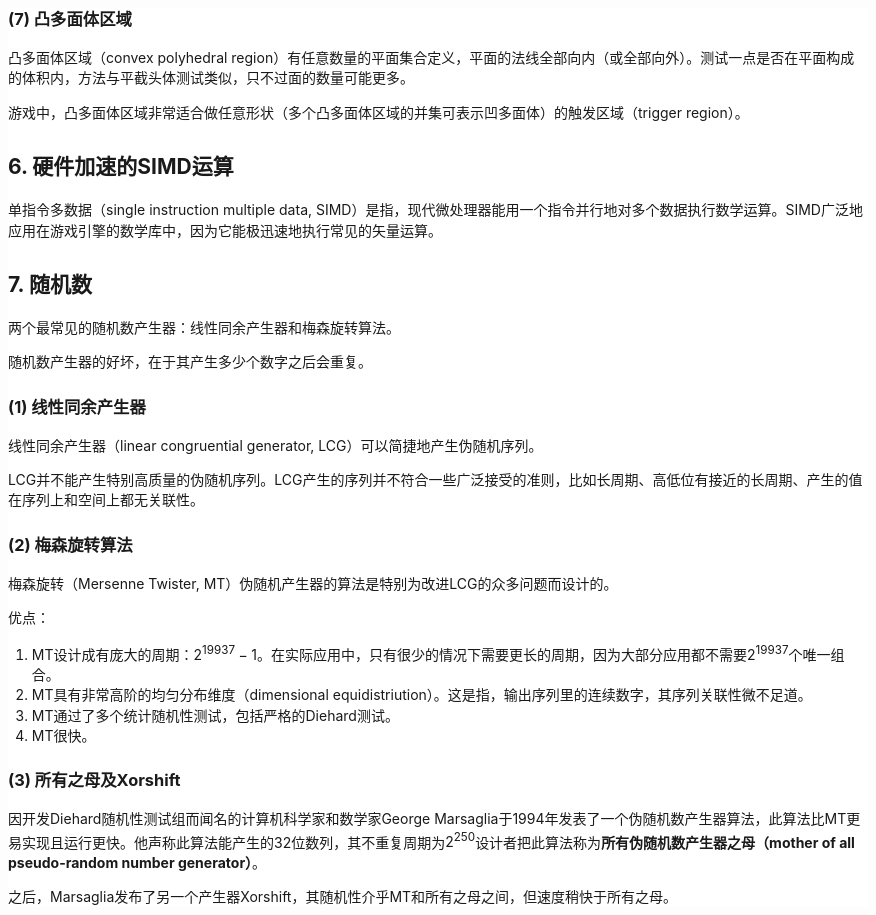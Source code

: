 ### (7) 凸多面体区域

凸多面体区域（convex polyhedral region）有任意数量的平面集合定义，平面的法线全部向内（或全部向外）。测试一点是否在平面构成的体积内，方法与平截头体测试类似，只不过面的数量可能更多。

游戏中，凸多面体区域非常适合做任意形状（多个凸多面体区域的并集可表示凹多面体）的触发区域（trigger region）。

## 6. 硬件加速的SIMD运算

单指令多数据（single instruction multiple data, SIMD）是指，现代微处理器能用一个指令并行地对多个数据执行数学运算。SIMD广泛地应用在游戏引擎的数学库中，因为它能极迅速地执行常见的矢量运算。

## 7. 随机数

两个最常见的随机数产生器：线性同余产生器和梅森旋转算法。

随机数产生器的好坏，在于其产生多少个数字之后会重复。

### (1) 线性同余产生器

线性同余产生器（linear congruential generator, LCG）可以简捷地产生伪随机序列。

LCG并不能产生特别高质量的伪随机序列。LCG产生的序列并不符合一些广泛接受的准则，比如长周期、高低位有接近的长周期、产生的值在序列上和空间上都无关联性。

### (2) 梅森旋转算法

梅森旋转（Mersenne Twister, MT）伪随机产生器的算法是特别为改进LCG的众多问题而设计的。

优点：

1. MT设计成有庞大的周期：$2^{19937}-1$。在实际应用中，只有很少的情况下需要更长的周期，因为大部分应用都不需要$2^{19937}$个唯一组合。
2. MT具有非常高阶的均匀分布维度（dimensional equidistriution）。这是指，输出序列里的连续数字，其序列关联性微不足道。
3. MT通过了多个统计随机性测试，包括严格的Diehard测试。
4. MT很快。

### (3) 所有之母及Xorshift

因开发Diehard随机性测试组而闻名的计算机科学家和数学家George Marsaglia于1994年发表了一个伪随机数产生器算法，此算法比MT更易实现且运行更快。他声称此算法能产生的32位数列，其不重复周期为$2^{250}$设计者把此算法称为**所有伪随机数产生器之母（mother of all pseudo-random number generator）**。

之后，Marsaglia发布了另一个产生器Xorshift，其随机性介乎MT和所有之母之间，但速度稍快于所有之母。

